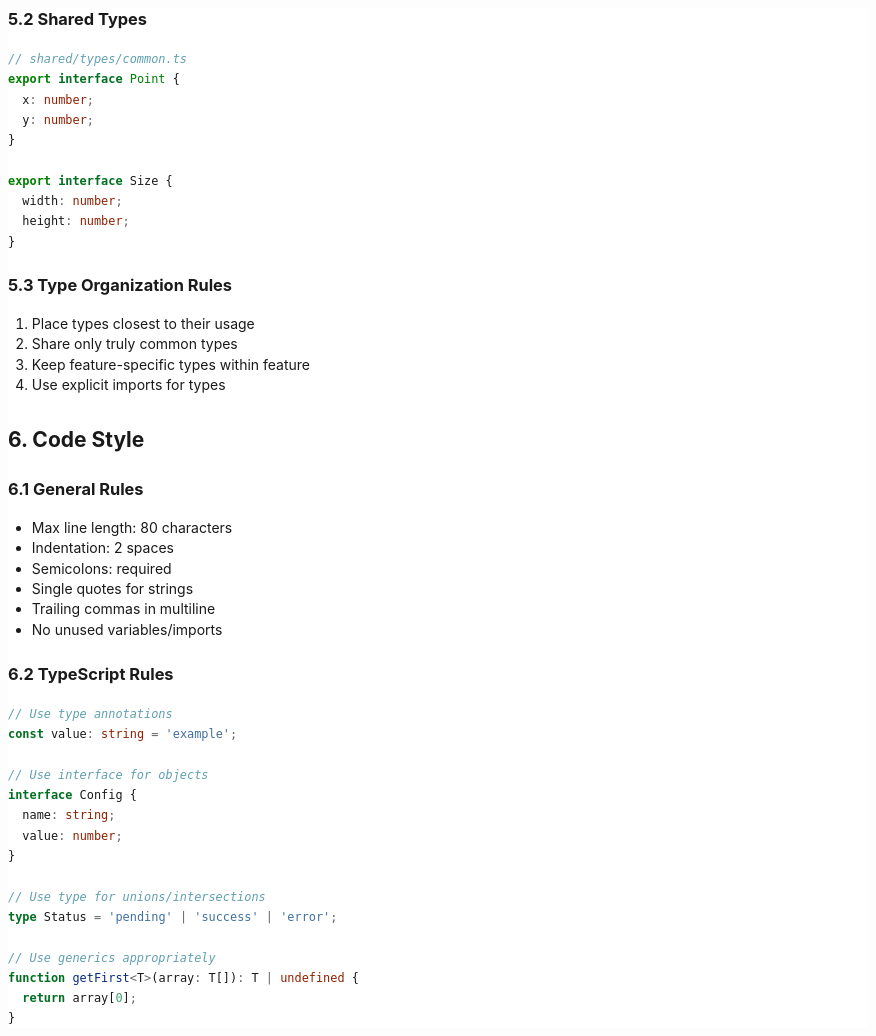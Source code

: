### 5.2 Shared Types
```typescript
// shared/types/common.ts
export interface Point {
  x: number;
  y: number;
}

export interface Size {
  width: number;
  height: number;
}
```

### 5.3 Type Organization Rules
1. Place types closest to their usage
2. Share only truly common types
3. Keep feature-specific types within feature
4. Use explicit imports for types

## 6. Code Style

### 6.1 General Rules
- Max line length: 80 characters
- Indentation: 2 spaces
- Semicolons: required
- Single quotes for strings
- Trailing commas in multiline
- No unused variables/imports

### 6.2 TypeScript Rules
```typescript
// Use type annotations
const value: string = 'example';

// Use interface for objects
interface Config {
  name: string;
  value: number;
}

// Use type for unions/intersections
type Status = 'pending' | 'success' | 'error';

// Use generics appropriately
function getFirst<T>(array: T[]): T | undefined {
  return array[0];
}
```
